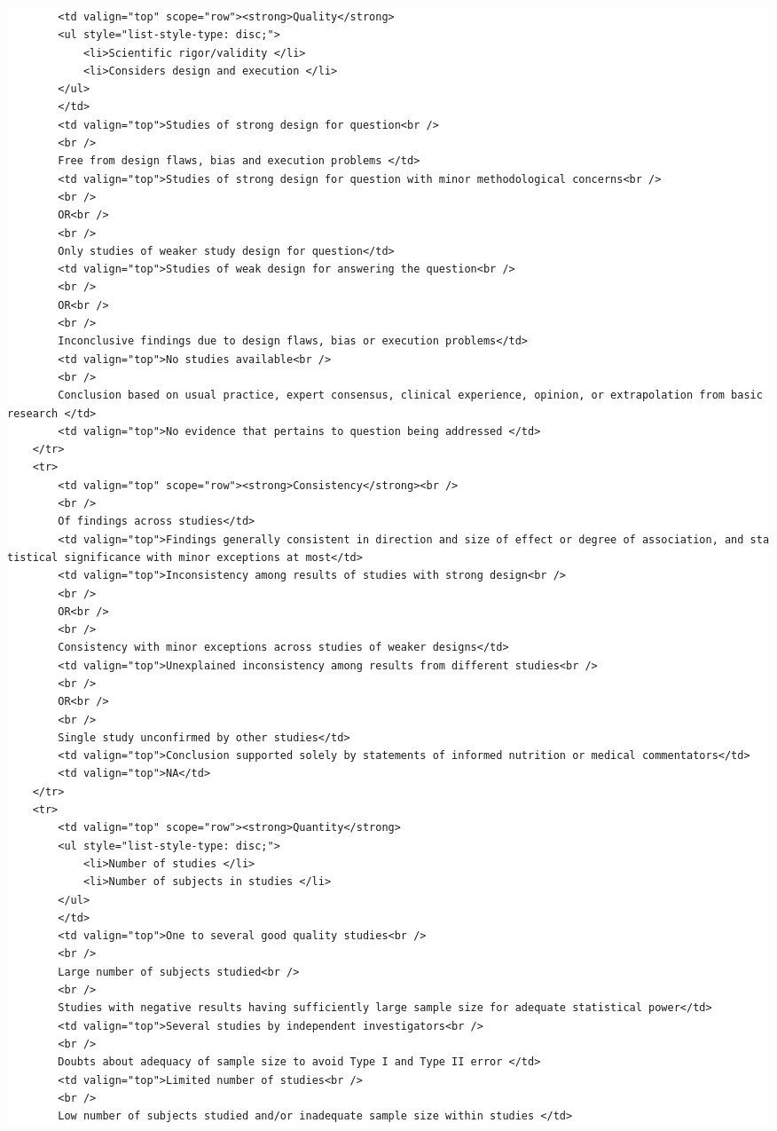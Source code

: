             <td valign="top" scope="row"><strong>Quality</strong>
            <ul style="list-style-type: disc;">
                <li>Scientific rigor/validity </li>
                <li>Considers design and execution </li>
            </ul>
            </td>
            <td valign="top">Studies of strong design for question<br />
            <br />
            Free from design flaws, bias and execution problems </td>
            <td valign="top">Studies of strong design for question with minor methodological concerns<br />
            <br />
            OR<br />
            <br />
            Only studies of weaker study design for question</td>
            <td valign="top">Studies of weak design for answering the question<br />
            <br />
            OR<br />
            <br />
            Inconclusive findings due to design flaws, bias or execution problems</td>
            <td valign="top">No studies available<br />
            <br />
            Conclusion based on usual practice, expert consensus, clinical experience, opinion, or extrapolation from basic research </td>
            <td valign="top">No evidence that pertains to question being addressed </td>
        </tr>
        <tr>
            <td valign="top" scope="row"><strong>Consistency</strong><br />
            <br />
            Of findings across studies</td>
            <td valign="top">Findings generally consistent in direction and size of effect or degree of association, and statistical significance with minor exceptions at most</td>
            <td valign="top">Inconsistency among results of studies with strong design<br />
            <br />
            OR<br />
            <br />
            Consistency with minor exceptions across studies of weaker designs</td>
            <td valign="top">Unexplained inconsistency among results from different studies<br />
            <br />
            OR<br />
            <br />
            Single study unconfirmed by other studies</td>
            <td valign="top">Conclusion supported solely by statements of informed nutrition or medical commentators</td>
            <td valign="top">NA</td>
        </tr>
        <tr>
            <td valign="top" scope="row"><strong>Quantity</strong>
            <ul style="list-style-type: disc;">
                <li>Number of studies </li>
                <li>Number of subjects in studies </li>
            </ul>
            </td>
            <td valign="top">One to several good quality studies<br />
            <br />
            Large number of subjects studied<br />
            <br />
            Studies with negative results having sufficiently large sample size for adequate statistical power</td>
            <td valign="top">Several studies by independent investigators<br />
            <br />
            Doubts about adequacy of sample size to avoid Type I and Type II error </td>
            <td valign="top">Limited number of studies<br />
            <br />
            Low number of subjects studied and/or inadequate sample size within studies </td>
